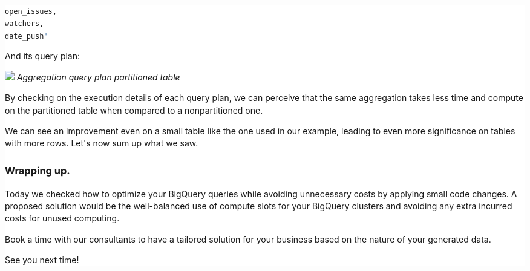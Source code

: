 ```sql
open_issues,			
watchers,			
date_push'
```

And its query plan:

![](https://user-images.githubusercontent.com/78096758/220198496-2115137e-09ad-4d83-9b2d-78e743dc040f.png)
_Aggregation query plan partitioned table_
<br />

By checking on the execution details of each query plan, we can perceive that the same aggregation takes less time and compute on the partitioned table when compared to a nonpartitioned one. 
<br />

We can see an improvement even on a small table like the one used in our example, leading to even more significance on tables with more rows. Let's now sum up what we saw.
<br />


### Wrapping up.

Today we checked how to optimize your BigQuery queries while avoiding unnecessary costs by applying small code changes. A proposed solution would be the well-balanced use of compute slots for your BigQuery clusters and avoiding any extra incurred costs for unused computing. 

Book a time with our consultants to have a tailored solution for your business based on the nature of your generated data. 

See you next time!